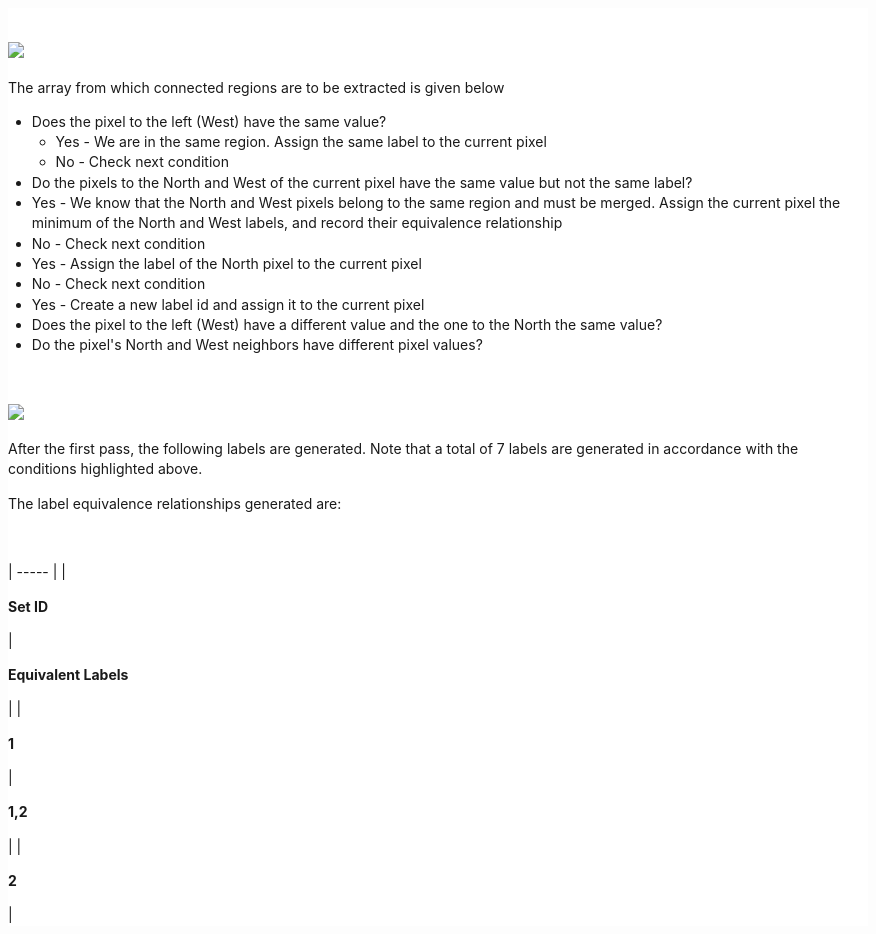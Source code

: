  

**![][5]**

The array from which connected regions are to be extracted is given below

* Does the pixel to the left (West) have the same value?
    * Yes - We are in the same region. Assign the same label to the current pixel
    * No - Check next condition
* Do the pixels to the North and West of the current pixel have the same value but not the same label?
* Yes - We know that the North and West pixels belong to the same region and must be merged. Assign the current pixel the minimum of the North and West labels, and record their equivalence relationship
* No - Check next condition
* Yes - Assign the label of the North pixel to the current pixel
* No - Check next condition
* Yes - Create a new label id and assign it to the current pixel
* Does the pixel to the left (West) have a different value and the one to the North the same value?
* Do the pixel's North and West neighbors have different pixel values?

 

**![][6]**

After the first pass, the following labels are generated. Note that a total of 7 labels are generated in accordance with the conditions highlighted above.

The label equivalence relationships generated are:

 

| ----- |
|

**Set ID**

 |

**Equivalent Labels**

 |
|

**1**

 |

**1,2**

 |
|

**2**

 |


[1]: https://lh5.googleusercontent.com/4VXN3AGDdZlAOOXDkKb9XXtyfHax1bpHWFwtDH4IxC8hnRJQxpO8sgVbNwTVNWFlPr1HlO6pCbsVWSoqoKKqDllep6OL1r898GJzNyFoCUAdMkb8etQ
[2]: https://lh5.googleusercontent.com/nek6jzzzGh2L7UmPSH4dDwJ6nr2mobuCFO2Sei3gAiPoSCKjp67PJtUhLhtWHkIa9RlEHuAkr-aVS2DVmemZ_KyTfZmsV_tzPiLOXPddyxPK2yOBT1k
[3]: https://lh3.googleusercontent.com/Vf_9RQ5cTufm53p4pzgrx22CNYKzpVupuy3JHU_Mpgyq5N2Gsxe6PKEobkzBVFRmR4QywUbUavRKyAiI1yTnn1cs33dhXkEAjmlboPKL7a8xtGIBg0U
[4]: https://lh4.googleusercontent.com/tnj0xqG2Um6w4r8SsHFvYazVCkMyydQzSMwGHk6r0LJIN5EBgkZETyEAqTnmLG2RSkNGhb6X8fykwJBiHjLxwzDIFVu0xx6X8a928nggtTNDsDBYeh0
[5]: https://lh4.googleusercontent.com/Fnqlxspd_UO2JG7Dn2Y6nD_z06_WzTfsbkNg3cWwk43svjO8L_JisHZd6Yy8TAIjuxFgePQzxWOnaz9OpVRbd4-7tuf3aMZMohHjz85n_ufZ-xKYn_Q
[6]: https://lh3.googleusercontent.com/Hlv0Ku7byoCX6hDz-pJRzZUweVb01Hr9N8P_nDkugSiBywod6n5v8fWDgN0V2aM6hZdmWIih9JktZ6ufUmBJi-koWyK6GJKNsiVLC651roMY9FrzeSI
[7]: https://lh3.googleusercontent.com/pMUYc15_GpmHM802nIfy0z7_rT82Um_Q5nnXIfgWMVEQ-Pc9YKqesibYr2jnEFn0v_-3ix4tGgnOM0KzpX3DUIFDZesPnj24dtQzozk5abemcpLdR7k
[8]: https://lh4.googleusercontent.com/84n_A6Esd0JZQXxTkkF0gAiFdwy5EUK-0uKso9SExgvJnIN2SMz-1aStv8Z1Le6wpoYe8l3RfUqvT1gFCF1z6Ram3Xd57NGaB-J5frEyu0iHLCfkbWo